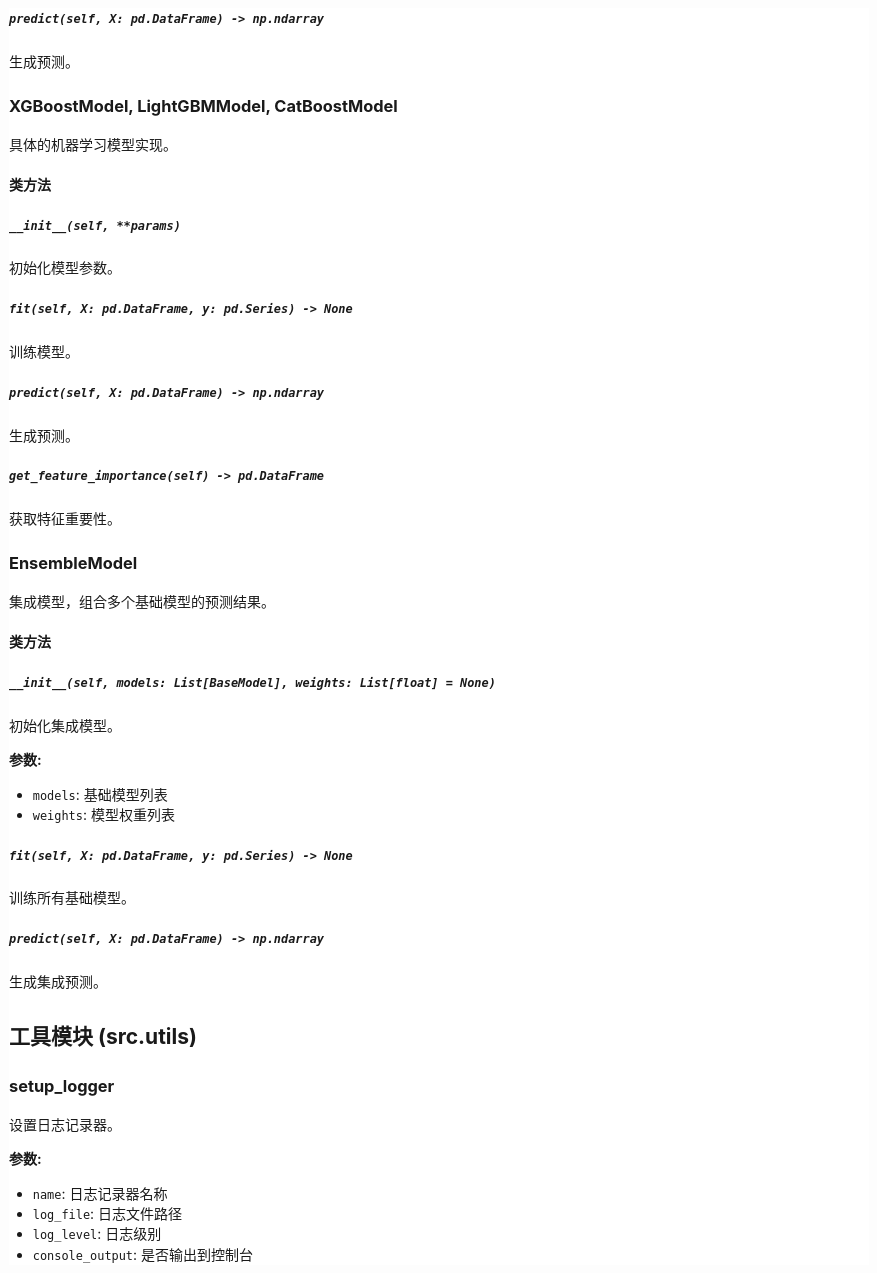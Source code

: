 ##### `predict(self, X: pd.DataFrame) -> np.ndarray`
生成预测。

### XGBoostModel, LightGBMModel, CatBoostModel

具体的机器学习模型实现。

#### 类方法

##### `__init__(self, **params)`
初始化模型参数。

##### `fit(self, X: pd.DataFrame, y: pd.Series) -> None`
训练模型。

##### `predict(self, X: pd.DataFrame) -> np.ndarray`
生成预测。

##### `get_feature_importance(self) -> pd.DataFrame`
获取特征重要性。

### EnsembleModel

集成模型，组合多个基础模型的预测结果。

#### 类方法

##### `__init__(self, models: List[BaseModel], weights: List[float] = None)`
初始化集成模型。

**参数:**
- `models`: 基础模型列表
- `weights`: 模型权重列表

##### `fit(self, X: pd.DataFrame, y: pd.Series) -> None`
训练所有基础模型。

##### `predict(self, X: pd.DataFrame) -> np.ndarray`
生成集成预测。

## 工具模块 (src.utils)

### setup_logger

设置日志记录器。

**参数:**
- `name`: 日志记录器名称
- `log_file`: 日志文件路径
- `log_level`: 日志级别
- `console_output`: 是否输出到控制台
